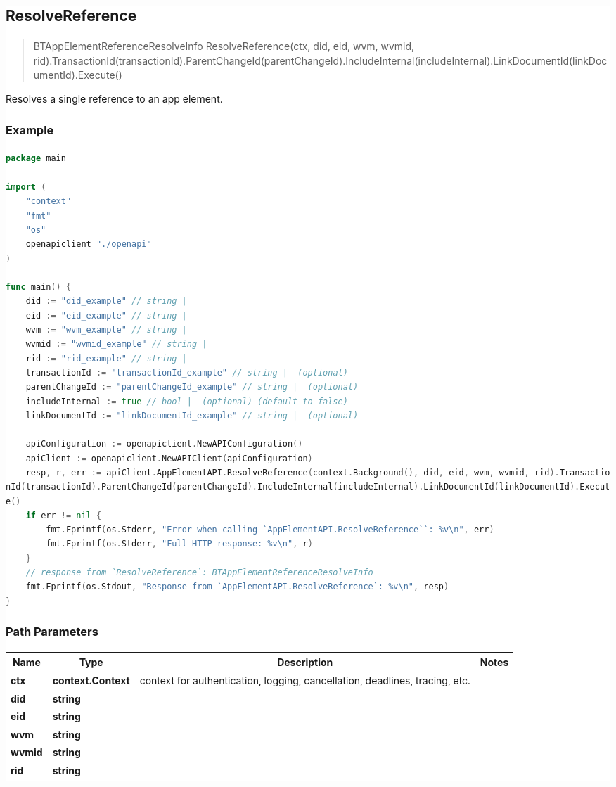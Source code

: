 
## ResolveReference

> BTAppElementReferenceResolveInfo ResolveReference(ctx, did, eid, wvm, wvmid, rid).TransactionId(transactionId).ParentChangeId(parentChangeId).IncludeInternal(includeInternal).LinkDocumentId(linkDocumentId).Execute()

Resolves a single reference to an app element.



### Example

```go
package main

import (
    "context"
    "fmt"
    "os"
    openapiclient "./openapi"
)

func main() {
    did := "did_example" // string | 
    eid := "eid_example" // string | 
    wvm := "wvm_example" // string | 
    wvmid := "wvmid_example" // string | 
    rid := "rid_example" // string | 
    transactionId := "transactionId_example" // string |  (optional)
    parentChangeId := "parentChangeId_example" // string |  (optional)
    includeInternal := true // bool |  (optional) (default to false)
    linkDocumentId := "linkDocumentId_example" // string |  (optional)

    apiConfiguration := openapiclient.NewAPIConfiguration()
    apiClient := openapiclient.NewAPIClient(apiConfiguration)
    resp, r, err := apiClient.AppElementAPI.ResolveReference(context.Background(), did, eid, wvm, wvmid, rid).TransactionId(transactionId).ParentChangeId(parentChangeId).IncludeInternal(includeInternal).LinkDocumentId(linkDocumentId).Execute()
    if err != nil {
        fmt.Fprintf(os.Stderr, "Error when calling `AppElementAPI.ResolveReference``: %v\n", err)
        fmt.Fprintf(os.Stderr, "Full HTTP response: %v\n", r)
    }
    // response from `ResolveReference`: BTAppElementReferenceResolveInfo
    fmt.Fprintf(os.Stdout, "Response from `AppElementAPI.ResolveReference`: %v\n", resp)
}
```

### Path Parameters


Name | Type | Description  | Notes
------------- | ------------- | ------------- | -------------
**ctx** | **context.Context** | context for authentication, logging, cancellation, deadlines, tracing, etc.
**did** | **string** |  | 
**eid** | **string** |  | 
**wvm** | **string** |  | 
**wvmid** | **string** |  | 
**rid** | **string** |  | 
